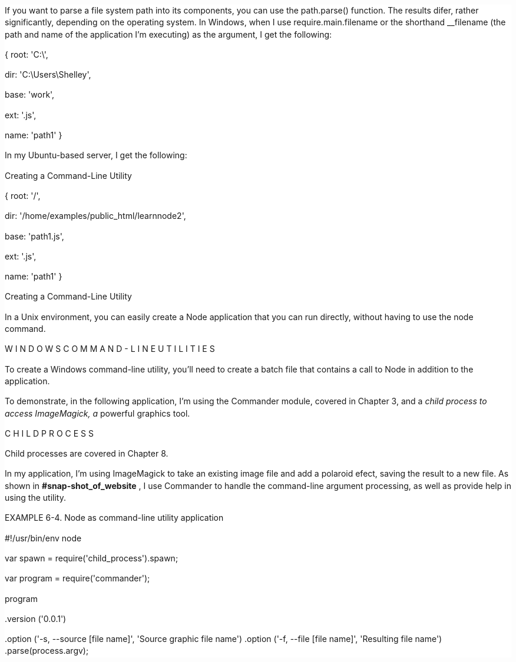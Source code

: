 If you want to parse a file system path into its components, you can use the path.parse() function. The results difer, rather significantly, depending on the operating system. In Windows, when I use require.main.filename or the shorthand __filename (the path and name of the application I’m executing) as the argument, I get the following:

{ root: 'C:\\',

dir: 'C:\\Users\\Shelley',

base: 'work',

ext: '.js',

name: 'path1' }

In my Ubuntu-based server, I get the following:

Creating a Command-Line Utility

{ root: '/',

dir: '/home/examples/public_html/learnnode2',

base: 'path1.js',

ext: '.js',

name: 'path1' }

Creating a Command-Line Utility

In a Unix environment, you can easily create a Node application that you can run directly, without having to use the node command.

W I N D O W S C O M M A N D - L I N E U T I L I T I E S

To create a Windows command-line utility, you’ll need to create a batch file that contains a call to Node in addition to the application.

To demonstrate, in the following application, I’m using the Commander module, covered in Chapter 3, and a *child process to access ImageMagick, a* powerful graphics tool.

C H I L D P R O C E S S

Child processes are covered in Chapter 8.

In my application, I’m using ImageMagick to take an existing image file and add a polaroid efect, saving the result to a new file. As shown in **#snap-shot_of_website** , I use Commander to handle the command-line argument processing, as well as provide help in using the utility.

EXAMPLE 6-4. Node as command-line utility application

#!/usr/bin/env node

var spawn = require('child_process').spawn;

var program = require('commander');

program

.version ('0.0.1')

.option ('-s, --source [file name]', 'Source graphic file name') .option ('-f, --file [file name]', 'Resulting file name') .parse(process.argv);

